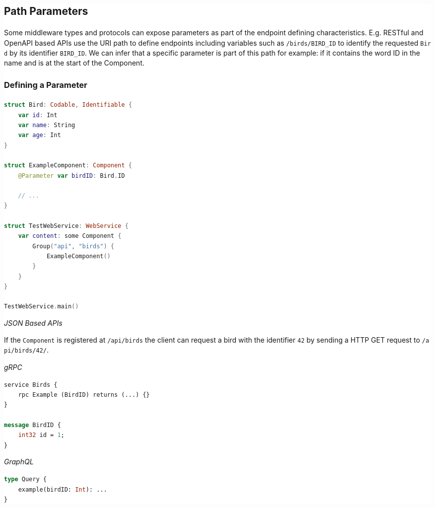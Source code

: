 ## Path Parameters

Some middleware types and protocols can expose parameters as part of the endpoint defining characteristics. E.g. RESTful and OpenAPI based APIs use the URI path to define endpoints including variables such as `/birds/BIRD_ID` to identify the requested `Bird` by its identifier `BIRD_ID`.
We can infer that a specific parameter is part of this path for example: if it contains the word ID in the name and is at the start of the Component. 

### Defining a Parameter

```swift
struct Bird: Codable, Identifiable {
    var id: Int
    var name: String
    var age: Int
}

struct ExampleComponent: Component {
    @Parameter var birdID: Bird.ID

    // ...
}

struct TestWebService: WebService {
    var content: some Component {
        Group("api", "birds") {
            ExampleComponent()
        }
    }
}

TestWebService.main()
```

*JSON Based APIs*

If the `Component` is registered at `/api/birds` the client can request a bird with the identifier `42` by sending a HTTP GET request to `/api/birds/42/`.

*gRPC*

```protobuf
service Birds {
    rpc Example (BirdID) returns (...) {}
}

message BirdID {
    int32 id = 1;
}
``` 

*GraphQL*

```graphql
type Query {
    example(birdID: Int): ...
}
```
